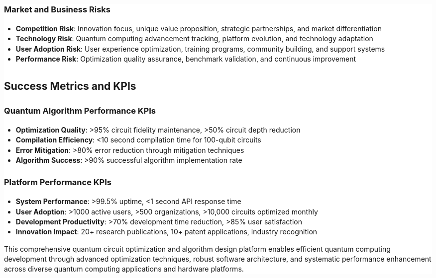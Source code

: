 ### Market and Business Risks
- **Competition Risk**: Innovation focus, unique value proposition, strategic partnerships, and market differentiation
- **Technology Risk**: Quantum computing advancement tracking, platform evolution, and technology adaptation
- **User Adoption Risk**: User experience optimization, training programs, community building, and support systems
- **Performance Risk**: Optimization quality assurance, benchmark validation, and continuous improvement

## Success Metrics and KPIs

### Quantum Algorithm Performance KPIs
- **Optimization Quality**: >95% circuit fidelity maintenance, >50% circuit depth reduction
- **Compilation Efficiency**: <10 second compilation time for 100-qubit circuits
- **Error Mitigation**: >80% error reduction through mitigation techniques
- **Algorithm Success**: >90% successful algorithm implementation rate

### Platform Performance KPIs
- **System Performance**: >99.5% uptime, <1 second API response time
- **User Adoption**: >1000 active users, >500 organizations, >10,000 circuits optimized monthly
- **Development Productivity**: >70% development time reduction, >85% user satisfaction
- **Innovation Impact**: 20+ research publications, 10+ patent applications, industry recognition

This comprehensive quantum circuit optimization and algorithm design platform enables efficient quantum computing development through advanced optimization techniques, robust software architecture, and systematic performance enhancement across diverse quantum computing applications and hardware platforms.